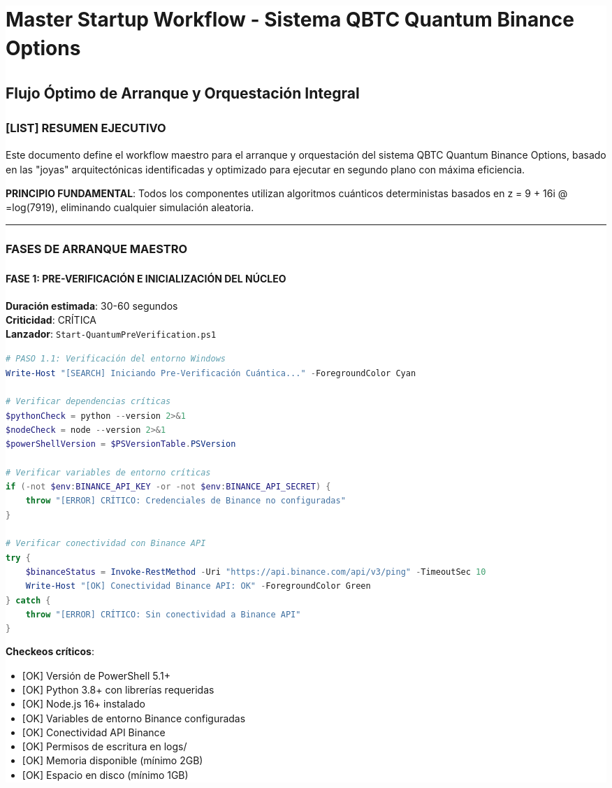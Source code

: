 # Master Startup Workflow - Sistema QBTC Quantum Binance Options
## Flujo Óptimo de Arranque y Orquestación Integral

### [LIST] RESUMEN EJECUTIVO

Este documento define el workflow maestro para el arranque y orquestación del sistema QBTC Quantum Binance Options, basado en las "joyas" arquitectónicas identificadas y optimizado para ejecutar en segundo plano con máxima eficiencia.

**PRINCIPIO FUNDAMENTAL**: Todos los componentes utilizan algoritmos cuánticos deterministas basados en z = 9 + 16i @ =log(7919), eliminando cualquier simulación aleatoria.

---

###  FASES DE ARRANQUE MAESTRO

#### FASE 1: PRE-VERIFICACIÓN E INICIALIZACIÓN DEL NÚCLEO
**Duración estimada**: 30-60 segundos  
**Criticidad**: CRÍTICA  
**Lanzador**: `Start-QuantumPreVerification.ps1`

```powershell
# PASO 1.1: Verificación del entorno Windows
Write-Host "[SEARCH] Iniciando Pre-Verificación Cuántica..." -ForegroundColor Cyan

# Verificar dependencias críticas
$pythonCheck = python --version 2>&1
$nodeCheck = node --version 2>&1
$powerShellVersion = $PSVersionTable.PSVersion

# Verificar variables de entorno críticas
if (-not $env:BINANCE_API_KEY -or -not $env:BINANCE_API_SECRET) {
    throw "[ERROR] CRÍTICO: Credenciales de Binance no configuradas"
}

# Verificar conectividad con Binance API
try {
    $binanceStatus = Invoke-RestMethod -Uri "https://api.binance.com/api/v3/ping" -TimeoutSec 10
    Write-Host "[OK] Conectividad Binance API: OK" -ForegroundColor Green
} catch {
    throw "[ERROR] CRÍTICO: Sin conectividad a Binance API"
}
```

**Checkeos críticos**:
- [OK] Versión de PowerShell 5.1+
- [OK] Python 3.8+ con librerías requeridas
- [OK] Node.js 16+ instalado
- [OK] Variables de entorno Binance configuradas
- [OK] Conectividad API Binance
- [OK] Permisos de escritura en logs/
- [OK] Memoria disponible (mínimo 2GB)
- [OK] Espacio en disco (mínimo 1GB)
